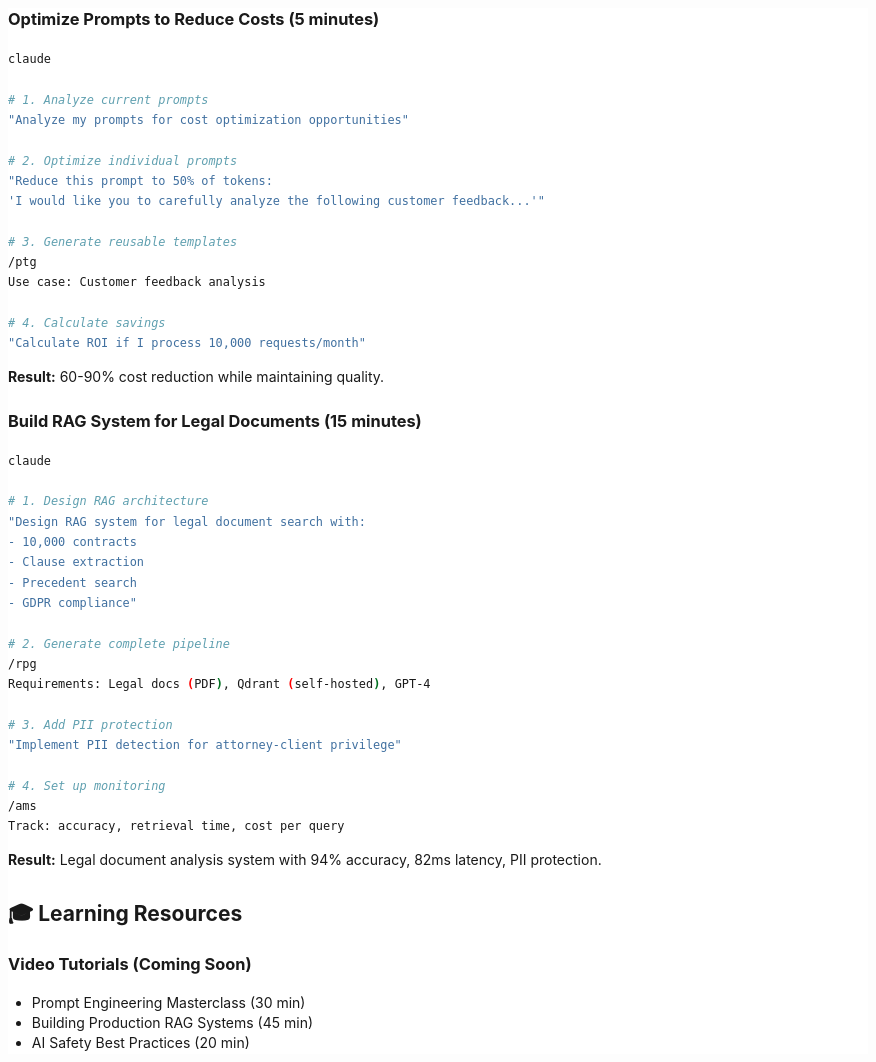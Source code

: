 ### Optimize Prompts to Reduce Costs (5 minutes)

```bash
claude

# 1. Analyze current prompts
"Analyze my prompts for cost optimization opportunities"

# 2. Optimize individual prompts
"Reduce this prompt to 50% of tokens:
'I would like you to carefully analyze the following customer feedback...'"

# 3. Generate reusable templates
/ptg
Use case: Customer feedback analysis

# 4. Calculate savings
"Calculate ROI if I process 10,000 requests/month"
```

**Result:** 60-90% cost reduction while maintaining quality.

### Build RAG System for Legal Documents (15 minutes)

```bash
claude

# 1. Design RAG architecture
"Design RAG system for legal document search with:
- 10,000 contracts
- Clause extraction
- Precedent search
- GDPR compliance"

# 2. Generate complete pipeline
/rpg
Requirements: Legal docs (PDF), Qdrant (self-hosted), GPT-4

# 3. Add PII protection
"Implement PII detection for attorney-client privilege"

# 4. Set up monitoring
/ams
Track: accuracy, retrieval time, cost per query
```

**Result:** Legal document analysis system with 94% accuracy, 82ms latency, PII protection.

## 🎓 Learning Resources

### Video Tutorials (Coming Soon)
- Prompt Engineering Masterclass (30 min)
- Building Production RAG Systems (45 min)
- AI Safety Best Practices (20 min)
